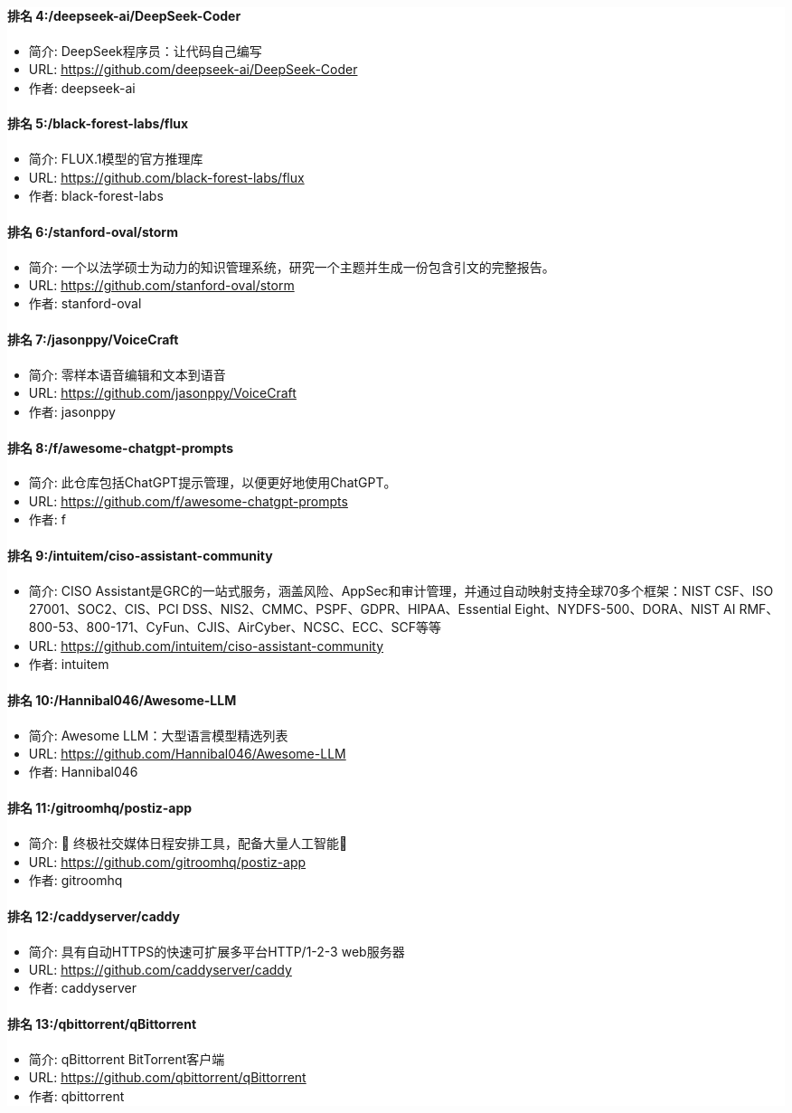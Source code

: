 #### 排名 4:/deepseek-ai/DeepSeek-Coder
- 简介: DeepSeek程序员：让代码自己编写
- URL: https://github.com/deepseek-ai/DeepSeek-Coder
- 作者: deepseek-ai 

#### 排名 5:/black-forest-labs/flux
- 简介: FLUX.1模型的官方推理库
- URL: https://github.com/black-forest-labs/flux
- 作者: black-forest-labs 

#### 排名 6:/stanford-oval/storm
- 简介: 一个以法学硕士为动力的知识管理系统，研究一个主题并生成一份包含引文的完整报告。
- URL: https://github.com/stanford-oval/storm
- 作者: stanford-oval 

#### 排名 7:/jasonppy/VoiceCraft
- 简介: 零样本语音编辑和文本到语音
- URL: https://github.com/jasonppy/VoiceCraft
- 作者: jasonppy 

#### 排名 8:/f/awesome-chatgpt-prompts
- 简介: 此仓库包括ChatGPT提示管理，以便更好地使用ChatGPT。
- URL: https://github.com/f/awesome-chatgpt-prompts
- 作者: f 

#### 排名 9:/intuitem/ciso-assistant-community
- 简介: CISO Assistant是GRC的一站式服务，涵盖风险、AppSec和审计管理，并通过自动映射支持全球70多个框架：NIST CSF、ISO 27001、SOC2、CIS、PCI DSS、NIS2、CMMC、PSPF、GDPR、HIPAA、Essential Eight、NYDFS-500、DORA、NIST AI RMF、800-53、800-171、CyFun、CJIS、AirCyber、NCSC、ECC、SCF等等
- URL: https://github.com/intuitem/ciso-assistant-community
- 作者: intuitem 

#### 排名 10:/Hannibal046/Awesome-LLM
- 简介: Awesome LLM：大型语言模型精选列表
- URL: https://github.com/Hannibal046/Awesome-LLM
- 作者: Hannibal046 

#### 排名 11:/gitroomhq/postiz-app
- 简介: 📨 终极社交媒体日程安排工具，配备大量人工智能🤖
- URL: https://github.com/gitroomhq/postiz-app
- 作者: gitroomhq 

#### 排名 12:/caddyserver/caddy
- 简介: 具有自动HTTPS的快速可扩展多平台HTTP/1-2-3 web服务器
- URL: https://github.com/caddyserver/caddy
- 作者: caddyserver 

#### 排名 13:/qbittorrent/qBittorrent
- 简介: qBittorrent BitTorrent客户端
- URL: https://github.com/qbittorrent/qBittorrent
- 作者: qbittorrent 
